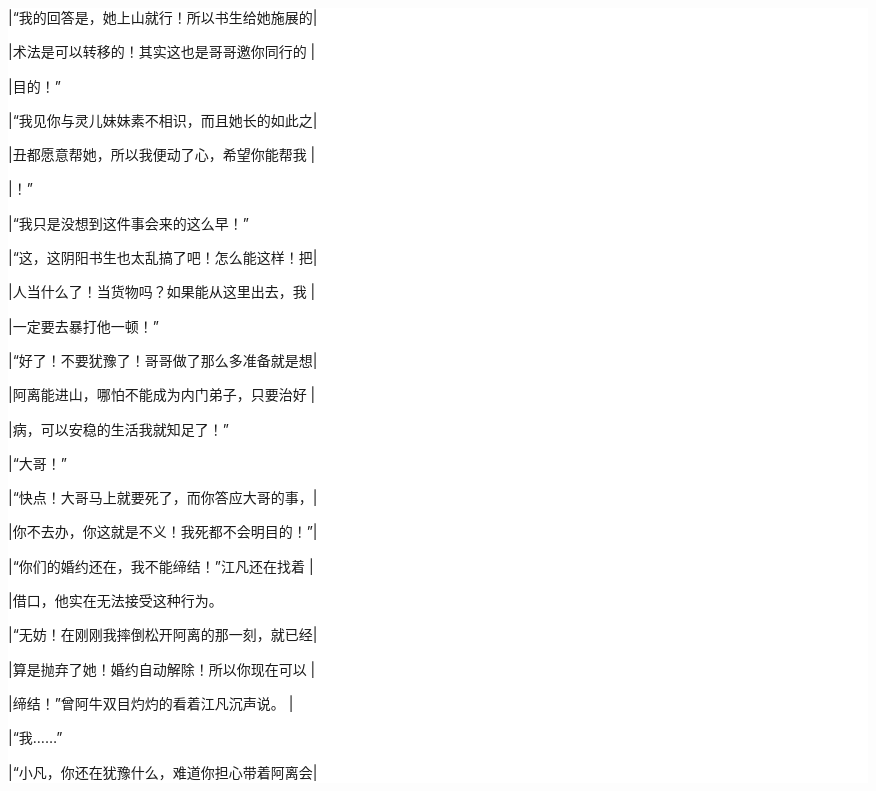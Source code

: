 |“我的回答是，她上山就行！所以书生给她施展的|

|术法是可以转移的！其实这也是哥哥邀你同行的 |

|目的！”

|“我见你与灵儿妹妹素不相识，而且她长的如此之|

|丑都愿意帮她，所以我便动了心，希望你能帮我 |

|！”

|“我只是没想到这件事会来的这么早！”

|“这，这阴阳书生也太乱搞了吧！怎么能这样！把|

|人当什么了！当货物吗？如果能从这里出去，我 |

|一定要去暴打他一顿！”

|“好了！不要犹豫了！哥哥做了那么多准备就是想|

|阿离能进山，哪怕不能成为内门弟子，只要治好 |

|病，可以安稳的生活我就知足了！”

|“大哥！”

|“快点！大哥马上就要死了，而你答应大哥的事，|

|你不去办，你这就是不义！我死都不会明目的！”|

|“你们的婚约还在，我不能缔结！”江凡还在找着 |

|借口，他实在无法接受这种行为。

|“无妨！在刚刚我摔倒松开阿离的那一刻，就已经|

|算是抛弃了她！婚约自动解除！所以你现在可以 |

|缔结！”曾阿牛双目灼灼的看着江凡沉声说。 |

|“我……”

|“小凡，你还在犹豫什么，难道你担心带着阿离会|
